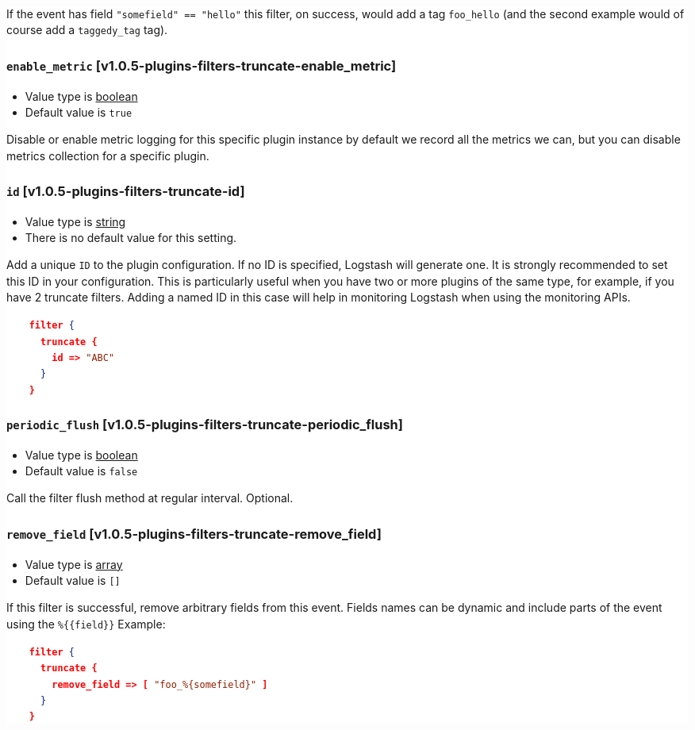 If the event has field `"somefield" == "hello"` this filter, on success, would add a tag `foo_hello` (and the second example would of course add a `taggedy_tag` tag).


### `enable_metric` [v1.0.5-plugins-filters-truncate-enable_metric]

* Value type is [boolean](logstash://reference/configuration-file-structure.md#boolean)
* Default value is `true`

Disable or enable metric logging for this specific plugin instance by default we record all the metrics we can, but you can disable metrics collection for a specific plugin.


### `id` [v1.0.5-plugins-filters-truncate-id]

* Value type is [string](logstash://reference/configuration-file-structure.md#string)
* There is no default value for this setting.

Add a unique `ID` to the plugin configuration. If no ID is specified, Logstash will generate one. It is strongly recommended to set this ID in your configuration. This is particularly useful when you have two or more plugins of the same type, for example, if you have 2 truncate filters. Adding a named ID in this case will help in monitoring Logstash when using the monitoring APIs.

```json
    filter {
      truncate {
        id => "ABC"
      }
    }
```


### `periodic_flush` [v1.0.5-plugins-filters-truncate-periodic_flush]

* Value type is [boolean](logstash://reference/configuration-file-structure.md#boolean)
* Default value is `false`

Call the filter flush method at regular interval. Optional.


### `remove_field` [v1.0.5-plugins-filters-truncate-remove_field]

* Value type is [array](logstash://reference/configuration-file-structure.md#array)
* Default value is `[]`

If this filter is successful, remove arbitrary fields from this event. Fields names can be dynamic and include parts of the event using the `%{{field}}` Example:

```json
    filter {
      truncate {
        remove_field => [ "foo_%{somefield}" ]
      }
    }
```
